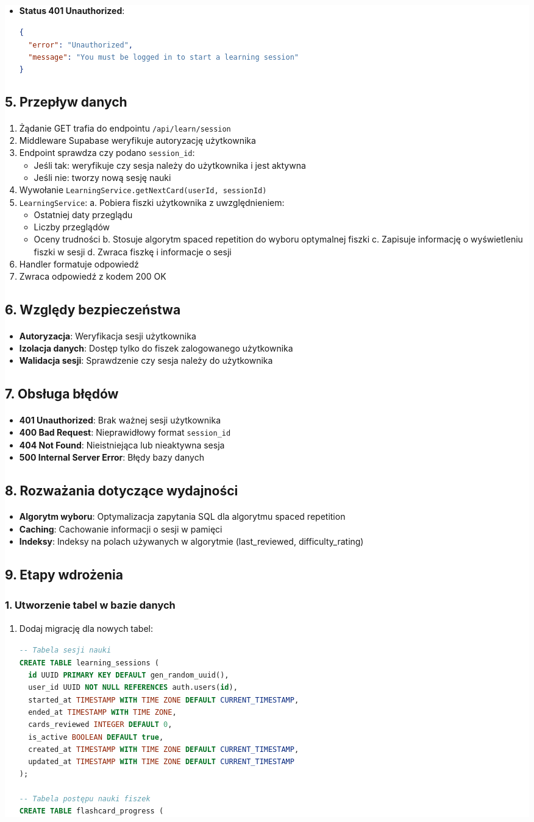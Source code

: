- **Status 401 Unauthorized**:
  ```json
  {
    "error": "Unauthorized",
    "message": "You must be logged in to start a learning session"
  }
  ```

## 5. Przepływ danych
1. Żądanie GET trafia do endpointu `/api/learn/session`
2. Middleware Supabase weryfikuje autoryzację użytkownika
3. Endpoint sprawdza czy podano `session_id`:
   - Jeśli tak: weryfikuje czy sesja należy do użytkownika i jest aktywna
   - Jeśli nie: tworzy nową sesję nauki
4. Wywołanie `LearningService.getNextCard(userId, sessionId)`
5. `LearningService`:
   a. Pobiera fiszki użytkownika z uwzględnieniem:
      - Ostatniej daty przeglądu
      - Liczby przeglądów
      - Oceny trudności
   b. Stosuje algorytm spaced repetition do wyboru optymalnej fiszki
   c. Zapisuje informację o wyświetleniu fiszki w sesji
   d. Zwraca fiszkę i informacje o sesji
6. Handler formatuje odpowiedź
7. Zwraca odpowiedź z kodem 200 OK

## 6. Względy bezpieczeństwa
- **Autoryzacja**: Weryfikacja sesji użytkownika
- **Izolacja danych**: Dostęp tylko do fiszek zalogowanego użytkownika
- **Walidacja sesji**: Sprawdzenie czy sesja należy do użytkownika

## 7. Obsługa błędów
- **401 Unauthorized**: Brak ważnej sesji użytkownika
- **400 Bad Request**: Nieprawidłowy format `session_id`
- **404 Not Found**: Nieistniejąca lub nieaktywna sesja
- **500 Internal Server Error**: Błędy bazy danych

## 8. Rozważania dotyczące wydajności
- **Algorytm wyboru**: Optymalizacja zapytania SQL dla algorytmu spaced repetition
- **Caching**: Cachowanie informacji o sesji w pamięci
- **Indeksy**: Indeksy na polach używanych w algorytmie (last_reviewed, difficulty_rating)

## 9. Etapy wdrożenia

### 1. Utworzenie tabel w bazie danych
1. Dodaj migrację dla nowych tabel:
   ```sql
   -- Tabela sesji nauki
   CREATE TABLE learning_sessions (
     id UUID PRIMARY KEY DEFAULT gen_random_uuid(),
     user_id UUID NOT NULL REFERENCES auth.users(id),
     started_at TIMESTAMP WITH TIME ZONE DEFAULT CURRENT_TIMESTAMP,
     ended_at TIMESTAMP WITH TIME ZONE,
     cards_reviewed INTEGER DEFAULT 0,
     is_active BOOLEAN DEFAULT true,
     created_at TIMESTAMP WITH TIME ZONE DEFAULT CURRENT_TIMESTAMP,
     updated_at TIMESTAMP WITH TIME ZONE DEFAULT CURRENT_TIMESTAMP
   );

   -- Tabela postępu nauki fiszek
   CREATE TABLE flashcard_progress (
   ```